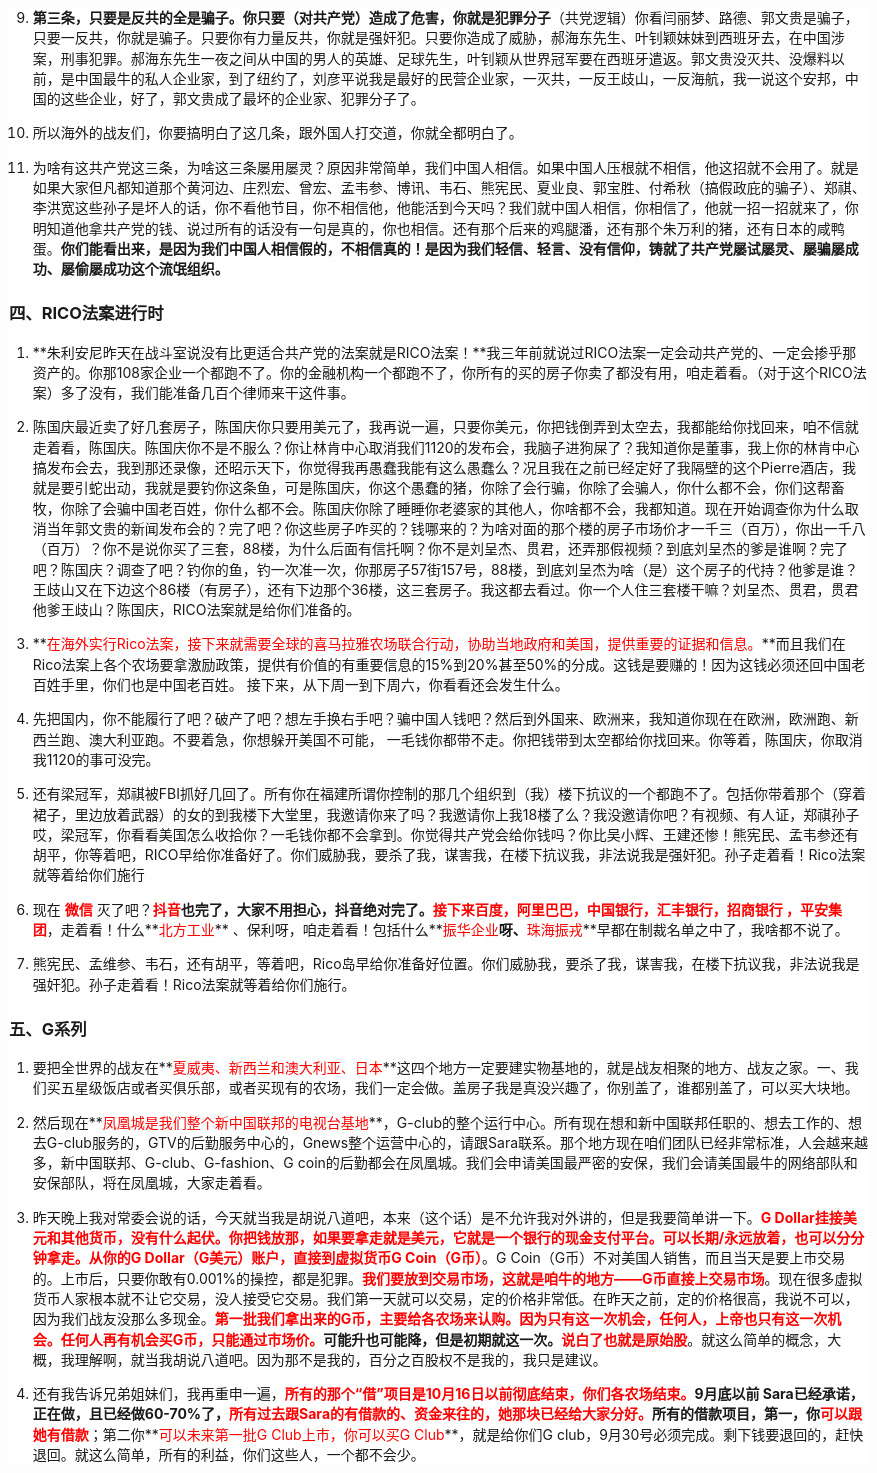 9. **第三条，只要是反共的全是骗子。你只要（对共产党）造成了危害，你就是犯罪分子**（共党逻辑）你看闫丽梦、路德、郭文贵是骗子，只要一反共，你就是骗子。只要你有力量反共，你就是强奸犯。只要你造成了威胁，郝海东先生、叶钊颖妹妹到西班牙去，在中国涉案，刑事犯罪。郝海东先生一夜之间从中国的男人的英雄、足球先生，叶钊颖从世界冠军要在西班牙遣返。郭文贵没灭共、没爆料以前，是中国最牛的私人企业家，到了纽约了，刘彦平说我是最好的民营企业家，一灭共，一反王歧山，一反海航，我一说这个安邦，中国的这些企业，好了，郭文贵成了最坏的企业家、犯罪分子了。

10.	所以海外的战友们，你要搞明白了这几条，跟外国人打交道，你就全都明白了。

11.	为啥有这共产党这三条，为啥这三条屡用屡灵？原因非常简单，我们中国人相信。如果中国人压根就不相信，他这招就不会用了。就是如果大家但凡都知道那个黄河边、庄烈宏、曾宏、孟韦参、博讯、韦石、熊宪民、夏业良、郭宝胜、付希秋（搞假政庇的骗子）、郑祺、李洪宽这些孙子是坏人的话，你不看他节目，你不相信他，他能活到今天吗？我们就中国人相信，你相信了，他就一招一招就来了，你明知道他拿共产党的钱、说过所有的话没有一句是真的，你也相信。还有那个后来的鸡腿潘，还有那个朱万利的猪，还有日本的咸鸭蛋。**你们能看出来，是因为我们中国人相信假的，不相信真的！是因为我们轻信、轻言、没有信仰，铸就了共产党屡试屡灵、屡骗屡成功、屡偷屡成功这个流氓组织。**

### **四、RICO法案进行时**

1. **朱利安尼昨天在战斗室说没有比更适合共产党的法案就是RICO法案！**我三年前就说过RICO法案一定会动共产党的、一定会掺乎那资产的。你那108家企业一个都跑不了。你的金融机构一个都跑不了，你所有的买的房子你卖了都没有用，咱走着看。（对于这个RICO法案）多了没有，我们能准备几百个律师来干这件事。

2. 陈国庆最近卖了好几套房子，陈国庆你只要用美元了，我再说一遍，只要你美元，你把钱倒弄到太空去，我都能给你找回来，咱不信就走着看，陈国庆。陈国庆你不是不服么？你让林肯中心取消我们1120的发布会，我脑子进狗屎了？我知道你是董事，我上你的林肯中心搞发布会去，我到那还录像，还昭示天下，你觉得我再愚蠢我能有这么愚蠢么？况且我在之前已经定好了我隔壁的这个Pierre酒店，我就是要引蛇出动，我就是要钓你这条鱼，可是陈国庆，你这个愚蠢的猪，你除了会行骗，你除了会骗人，你什么都不会，你们这帮畜牧，你除了会骗中国老百姓，你什么都不会。陈国庆你除了睡睡你老婆家的其他人，你啥都不会，我都知道。现在开始调查你为什么取消当年郭文贵的新闻发布会的？完了吧？你这些房子咋买的？钱哪来的？为啥对面的那个楼的房子市场价才一千三（百万），你出一千八（百万）？你不是说你买了三套，88楼，为什么后面有信托啊？你不是刘呈杰、贯君，还弄那假视频？到底刘呈杰的爹是谁啊？完了吧？陈国庆？调查了吧？钓你的鱼，钓一次准一次，你那房子57街157号，88楼，到底刘呈杰为啥（是）这个房子的代持？他爹是谁？王歧山又在下边这个86楼（有房子），还有下边那个36楼，这三套房子。我这都去看过。你一个人住三套楼干嘛？刘呈杰、贯君，贯君他爹王歧山？陈国庆，RICO法案就是给你们准备的。

3. **<font color="red">在海外实行Rico法案，接下来就需要全球的喜马拉雅农场联合行动，协助当地政府和美国，提供重要的证据和信息。</font>**而且我们在Rico法案上各个农场要拿激励政策，提供有价值的有重要信息的15%到20%甚至50%的分成。这钱是要赚的！因为这钱必须还回中国老百姓手里，你们也是中国老百姓。 接下来，从下周一到下周六，你看看还会发生什么。

4. 先把国内，你不能履行了吧？破产了吧？想左手换右手吧？骗中国人钱吧？然后到外国来、欧洲来，我知道你现在在欧洲，欧洲跑、新西兰跑、澳大利亚跑。不要着急，你想躲开美国不可能， 一毛钱你都带不走。你把钱带到太空都给你找回来。你等着，陈国庆，你取消我1120的事可没完。

5. 还有梁冠军，郑祺被FBI抓好几回了。所有你在福建所谓你控制的那几个组织到（我）楼下抗议的一个都跑不了。包括你带着那个（穿着裙子，里边放着武器）的女的到我楼下大堂里，我邀请你来了吗？我邀请你上我18楼了么？我没邀请你吧？有视频、有人证，郑祺孙子哎，梁冠军，你看看美国怎么收拾你？一毛钱你都不会拿到。你觉得共产党会给你钱吗？你比吴小辉、王建还惨！熊宪民、孟韦参还有胡平，你等着吧，RICO早给你准备好了。你们威胁我，要杀了我，谋害我，在楼下抗议我，非法说我是强奸犯。孙子走着看！Rico法案就等着给你们施行

6.	现在 **<font color="red">微信</font>** 灭了吧？**<font color="red">抖音</font>**也完了，大家不用担心，抖音绝对完了。**<font color="red">接下来百度，阿里巴巴，中国银行，汇丰银行，招商银行 ，平安集团</font>**，走着看！什么**<font color="red">北方工业</font>** 、保利呀，咱走着看！包括什么**<font color="red">振华企业</font>**呀、**<font color="red">珠海振戎</font>**早都在制裁名单之中了，我啥都不说了。

7.	熊宪民、孟维参、韦石，还有胡平，等着吧，Rico岛早给你准备好位置。你们威胁我，要杀了我，谋害我，在楼下抗议我，非法说我是强奸犯。孙子走着看！Rico法案就等着给你们施行。

### **五、G系列**

1. 要把全世界的战友在**<font color="red">夏威夷、新西兰和澳大利亚、日本</font>**这四个地方一定要建实物基地的，就是战友相聚的地方、战友之家。一、我们买五星级饭店或者买俱乐部，或者买现有的农场，我们一定会做。盖房子我是真没兴趣了，你别盖了，谁都别盖了，可以买大块地。

2. 然后现在**<font color="red">凤凰城是我们整个新中国联邦的电视台基地</font>**，G-club的整个运行中心。所有现在想和新中国联邦任职的、想去工作的、想去G-club服务的，GTV的后勤服务中心的，Gnews整个运营中心的，请跟Sara联系。那个地方现在咱们团队已经非常标准，人会越来越多，新中国联邦、G-club、G-fashion、G coin的后勤都会在凤凰城。我们会申请美国最严密的安保，我们会请美国最牛的网络部队和安保部队，将在凤凰城，大家走着看。

3. 昨天晚上我对常委会说的话，今天就当我是胡说八道吧，本来（这个话）是不允许我对外讲的，但是我要简单讲一下。**<font color="red">G Dollar挂接美元和其他货币，没有什么起伏。你把钱放那，如果要拿走就是美元，它就是一个银行的现金支付平台。可以长期/永远放着，也可以分分钟拿走。从你的G Dollar（G美元）账户，直接到虚拟货币G Coin（G币）</font>**。G Coin（G币）不对美国人销售，而且当天是要上市交易的。上市后，只要你敢有0.001%的操控，都是犯罪。**<font color="red">我们要放到交易市场，这就是咱牛的地方——G币直接上交易市场</font>**。现在很多虚拟货币人家根本就不让它交易，没人接受它交易。我们第一天就可以交易，定的价格非常低。在昨天之前，定的价格很高，我说不可以，因为我们战友没那么多现金。**<font color="red">第一批我们拿出来的G币，主要给各农场来认购。因为只有这一次机会，任何人，上帝也只有这一次机会。任何人再有机会买G币，只能通过市场价。</font>**可能升也可能降，但是初期就这一次。**<font color="red">说白了也就是原始股</font>**。就这么简单的概念，大概，我理解啊，就当我胡说八道吧。因为那不是我的，百分之百股权不是我的，我只是建议。

4. 还有我告诉兄弟姐妹们，我再重申一遍，**<font color="red">所有的那个“借”项目是10月16日以前彻底结束，你们各农场结束。</font>**9月底以前 Sara已经承诺，正在做，且已经做60-70%了，**<font color="red">所有过去跟Sara的有借款的、资金来往的，她那块已经给大家分好。</font>**所有的借款项目，第一，你**<font color="red">可以跟她有借款</font>**；第二你**<font color="red">可以未来第一批G Club上市，你可以买G Club</font>**，就是给你们G club，9月30号必须完成。剩下钱要退回的，赶快退回。就这么简单，所有的利益，你们这些人，一个都不会少。
